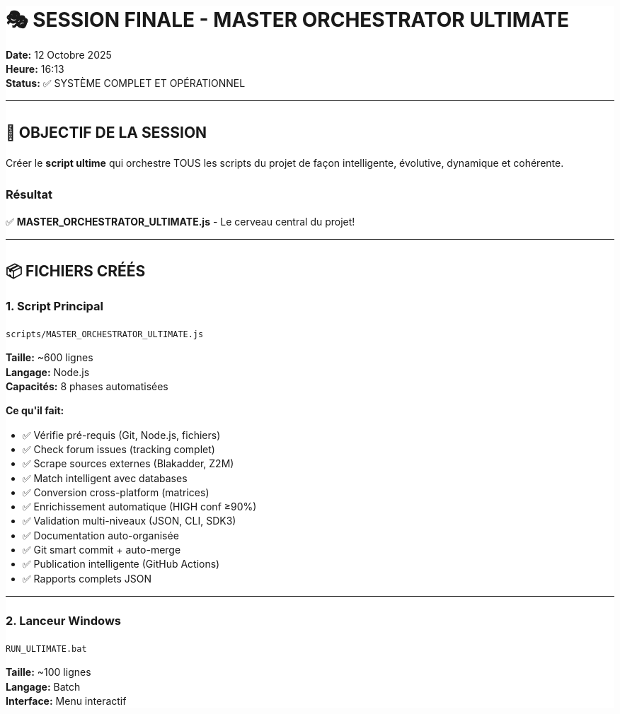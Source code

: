 # 🎭 SESSION FINALE - MASTER ORCHESTRATOR ULTIMATE

**Date:** 12 Octobre 2025  
**Heure:** 16:13  
**Status:** ✅ SYSTÈME COMPLET ET OPÉRATIONNEL

---

## 🎯 OBJECTIF DE LA SESSION

Créer le **script ultime** qui orchestre TOUS les scripts du projet de façon intelligente, évolutive, dynamique et cohérente.

### Résultat

✅ **MASTER_ORCHESTRATOR_ULTIMATE.js** - Le cerveau central du projet!

---

## 📦 FICHIERS CRÉÉS

### 1. Script Principal

```
scripts/MASTER_ORCHESTRATOR_ULTIMATE.js
```

**Taille:** ~600 lignes  
**Langage:** Node.js  
**Capacités:** 8 phases automatisées  

**Ce qu'il fait:**
- ✅ Vérifie pré-requis (Git, Node.js, fichiers)
- ✅ Check forum issues (tracking complet)
- ✅ Scrape sources externes (Blakadder, Z2M)
- ✅ Match intelligent avec databases
- ✅ Conversion cross-platform (matrices)
- ✅ Enrichissement automatique (HIGH conf ≥90%)
- ✅ Validation multi-niveaux (JSON, CLI, SDK3)
- ✅ Documentation auto-organisée
- ✅ Git smart commit + auto-merge
- ✅ Publication intelligente (GitHub Actions)
- ✅ Rapports complets JSON

---

### 2. Lanceur Windows

```
RUN_ULTIMATE.bat
```

**Taille:** ~100 lignes  
**Langage:** Batch  
**Interface:** Menu interactif  
